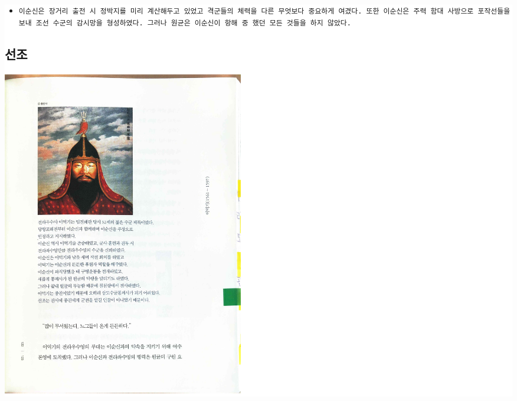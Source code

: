 * `이순신은 장거리 출전 시 정박지를 미리 계산해두고 있었고 격군들의 체력을 다른 무엇보다 중요하게 여겼다. 또한 이순신은 주력 함대 사방으로 포작선들을 보내 조선 수군의 감시망을 형성하였다. 그러나 원균은 이순신이 항해 중 했던 모든 것들을 하지 않았다.`

## 선조
<img src="sea_of_yisunsin/10.jpg" alt="" width="400"/>
